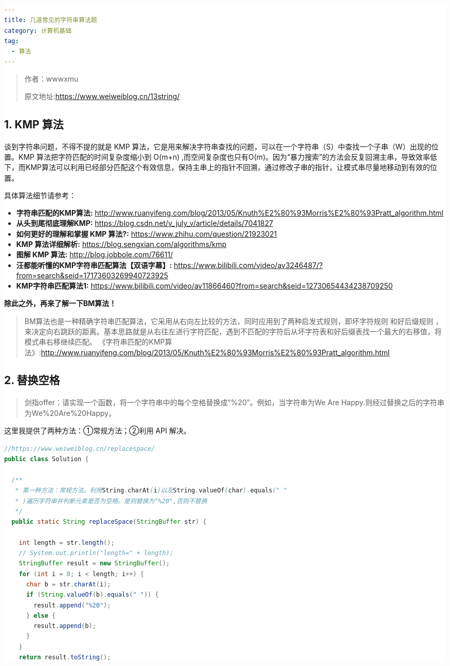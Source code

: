 ```yaml
---
title: 几道常见的字符串算法题
category: 计算机基础
tag:
  - 算法
---
```


> 作者：wwwxmu
>
> 原文地址:https://www.weiweiblog.cn/13string/


## 1. KMP 算法

谈到字符串问题，不得不提的就是 KMP 算法，它是用来解决字符串查找的问题，可以在一个字符串（S）中查找一个子串（W）出现的位置。KMP 算法把字符匹配的时间复杂度缩小到 O(m+n) ,而空间复杂度也只有O(m)。因为“暴力搜索”的方法会反复回溯主串，导致效率低下，而KMP算法可以利用已经部分匹配这个有效信息，保持主串上的指针不回溯，通过修改子串的指针，让模式串尽量地移动到有效的位置。

具体算法细节请参考：

- **字符串匹配的KMP算法:** http://www.ruanyifeng.com/blog/2013/05/Knuth%E2%80%93Morris%E2%80%93Pratt_algorithm.html
- **从头到尾彻底理解KMP:** https://blog.csdn.net/v_july_v/article/details/7041827
- **如何更好的理解和掌握 KMP 算法?:** https://www.zhihu.com/question/21923021
- **KMP 算法详细解析:**  https://blog.sengxian.com/algorithms/kmp
- **图解 KMP 算法:** http://blog.jobbole.com/76611/
- **汪都能听懂的KMP字符串匹配算法【双语字幕】:** https://www.bilibili.com/video/av3246487/?from=search&seid=17173603269940723925
- **KMP字符串匹配算法1:** https://www.bilibili.com/video/av11866460?from=search&seid=12730654434238709250

**除此之外，再来了解一下BM算法！**

> BM算法也是一种精确字符串匹配算法，它采用从右向左比较的方法，同时应用到了两种启发式规则，即坏字符规则 和好后缀规则 ，来决定向右跳跃的距离。基本思路就是从右往左进行字符匹配，遇到不匹配的字符后从坏字符表和好后缀表找一个最大的右移值，将模式串右移继续匹配。
《字符串匹配的KMP算法》:http://www.ruanyifeng.com/blog/2013/05/Knuth%E2%80%93Morris%E2%80%93Pratt_algorithm.html


## 2. 替换空格

> 剑指offer：请实现一个函数，将一个字符串中的每个空格替换成“%20”。例如，当字符串为We Are Happy.则经过替换之后的字符串为We%20Are%20Happy。

这里我提供了两种方法：①常规方法；②利用 API 解决。

```java
//https://www.weiweiblog.cn/replacespace/
public class Solution {

  /**
   * 第一种方法：常规方法。利用String.charAt(i)以及String.valueOf(char).equals(" "
   * )遍历字符串并判断元素是否为空格。是则替换为"%20",否则不替换
   */
  public static String replaceSpace(StringBuffer str) {

    int length = str.length();
    // System.out.println("length=" + length);
    StringBuffer result = new StringBuffer();
    for (int i = 0; i < length; i++) {
      char b = str.charAt(i);
      if (String.valueOf(b).equals(" ")) {
        result.append("%20");
      } else {
        result.append(b);
      }
    }
    return result.toString();
```
